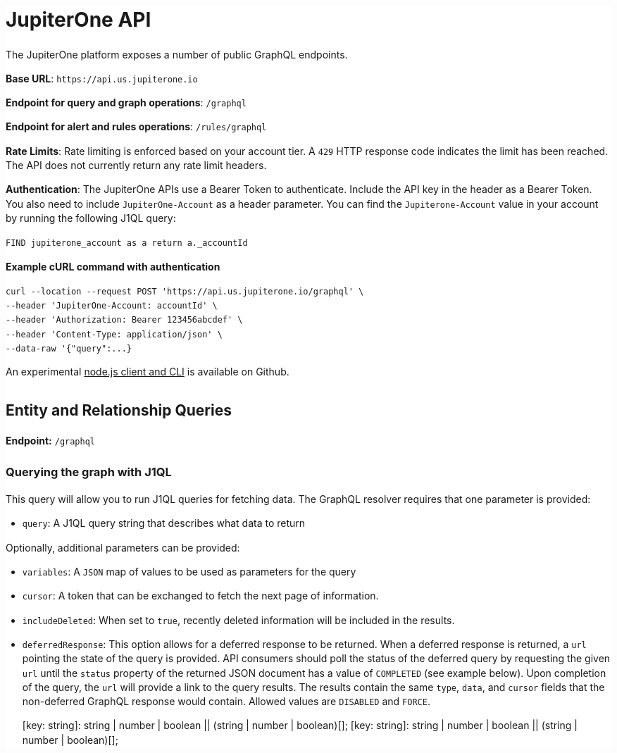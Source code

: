 # JupiterOne API

The JupiterOne platform exposes a number of public GraphQL endpoints.

**Base URL**: `https://api.us.jupiterone.io`

**Endpoint for query and graph operations**: `/graphql`

**Endpoint for alert and rules operations**: `/rules/graphql`

**Rate Limits**: Rate limiting is enforced based on your account tier. A `429`
HTTP response code indicates the limit has been reached. The API does not
currently return any rate limit headers.

**Authentication**: The JupiterOne APIs use a Bearer Token to authenticate. Include the API key in the header as a Bearer Token. You also need to include `JupiterOne-Account` as a header parameter. You can find the `Jupiterone-Account` value in your account by running the following J1QL query:

```j1ql
FIND jupiterone_account as a return a._accountId
```

**Example cURL command with authentication**

```curl
curl --location --request POST 'https://api.us.jupiterone.io/graphql' \
--header 'JupiterOne-Account: accountId' \
--header 'Authorization: Bearer 123456abcdef' \
--header 'Content-Type: application/json' \
--data-raw '{"query":...}
```

An experimental [node.js client and CLI][1] is available on Github.

[1]: https://github.com/JupiterOne/jupiterone-client-nodejs

## Entity and Relationship Queries

**Endpoint:** `/graphql`

### Querying the graph with J1QL

This query will allow you to run J1QL queries for fetching data.
The GraphQL resolver requires that one parameter is provided:

- `query`: A J1QL query string that describes what data to return

Optionally, additional parameters can be provided:

- `variables`: A `JSON` map of values to be used as parameters for the query
- `cursor`: A token that can be exchanged to fetch the next page of
information.
- `includeDeleted`: When set to `true`, recently deleted information will
be included in the results.
- `deferredResponse`: This option allows for a deferred response to be
returned. When a deferred response is returned, a `url` pointing
the state of the query is provided. API consumers should poll the status of
the deferred query by requesting the given `url` until the `status` property of the
returned JSON document has a value of `COMPLETED` (see example below).
Upon completion of the query, the `url` will provide a link to the query results.
The results contain the same `type`, `data`, and `cursor` fields that the non-deferred
GraphQL response would contain.
Allowed values are `DISABLED` and `FORCE`.


  [key: string]: string | number | boolean || (string | number | boolean)[]; 
  [key: string]: string | number | boolean || (string | number | boolean)[]; 